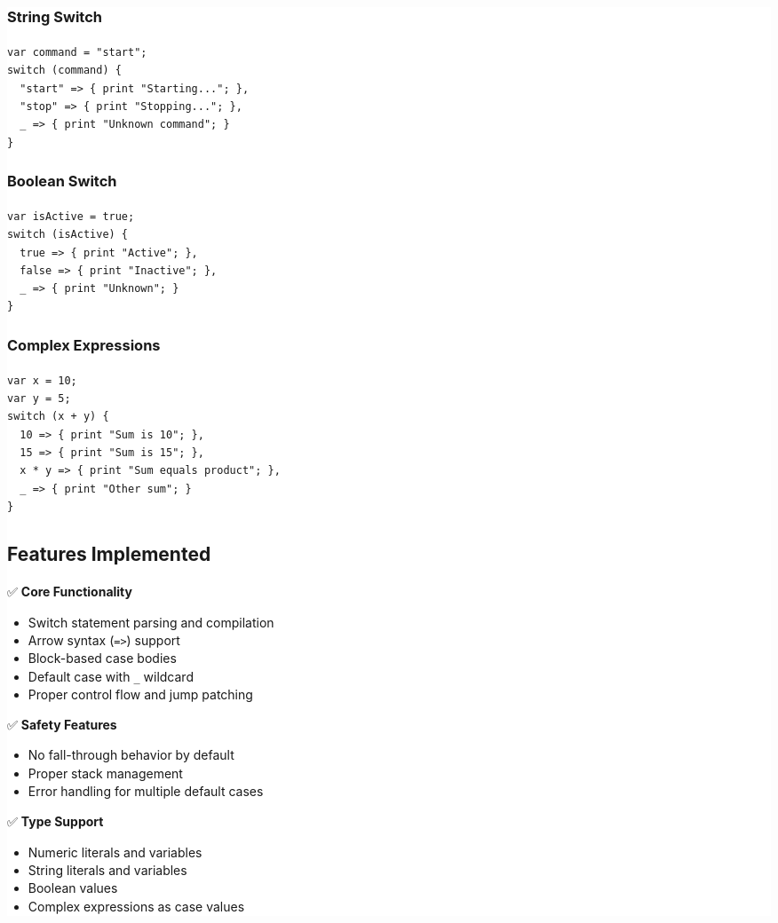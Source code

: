 ### String Switch
```mufi
var command = "start";
switch (command) {
  "start" => { print "Starting..."; },
  "stop" => { print "Stopping..."; },
  _ => { print "Unknown command"; }
}
```

### Boolean Switch
```mufi
var isActive = true;
switch (isActive) {
  true => { print "Active"; },
  false => { print "Inactive"; },
  _ => { print "Unknown"; }
}
```

### Complex Expressions
```mufi
var x = 10;
var y = 5;
switch (x + y) {
  10 => { print "Sum is 10"; },
  15 => { print "Sum is 15"; },
  x * y => { print "Sum equals product"; },
  _ => { print "Other sum"; }
}
```

## Features Implemented

✅ **Core Functionality**
- Switch statement parsing and compilation
- Arrow syntax (`=>`) support
- Block-based case bodies
- Default case with `_` wildcard
- Proper control flow and jump patching

✅ **Safety Features**
- No fall-through behavior by default
- Proper stack management
- Error handling for multiple default cases

✅ **Type Support**
- Numeric literals and variables
- String literals and variables  
- Boolean values
- Complex expressions as case values
